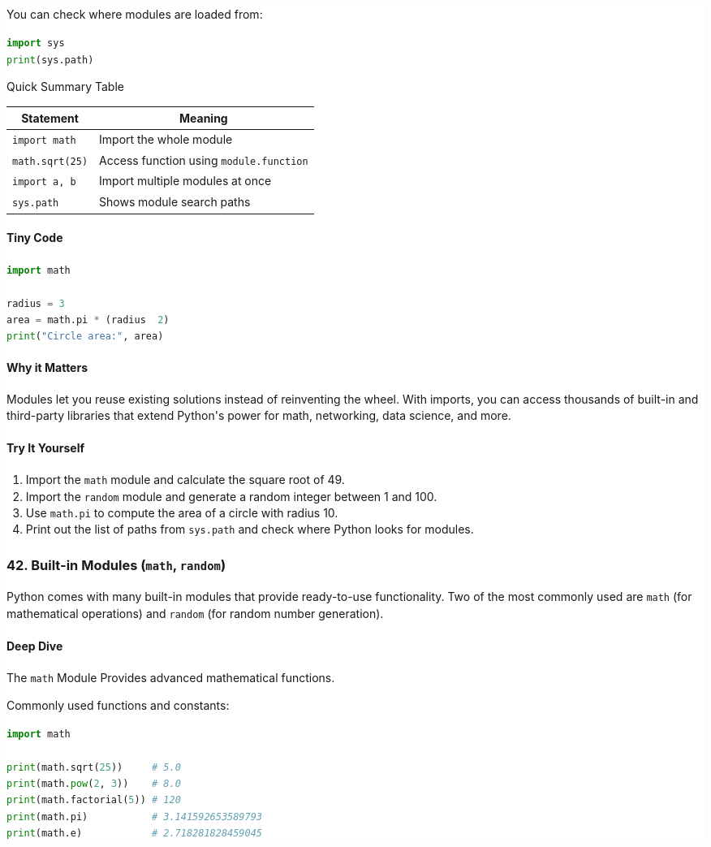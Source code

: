 You can check where modules are loaded from:

```python
import sys
print(sys.path)
```

Quick Summary Table

| Statement       | Meaning                                 |
| --------------- | --------------------------------------- |
| `import math`   | Import the whole module                 |
| `math.sqrt(25)` | Access function using `module.function` |
| `import a, b`   | Import multiple modules at once         |
| `sys.path`      | Shows module search paths               |

#### Tiny Code

```python
import math

radius = 3
area = math.pi * (radius  2)
print("Circle area:", area)
```

#### Why it Matters

Modules let you reuse existing solutions instead of reinventing the wheel. With imports, you can access thousands of built-in and third-party libraries that extend Python's power for math, networking, data science, and more.

#### Try It Yourself

1. Import the `math` module and calculate the square root of 49.
2. Import the `random` module and generate a random integer between 1 and 100.
3. Use `math.pi` to compute the area of a circle with radius 10.
4. Print out the list of paths from `sys.path` and check where Python looks for modules.

### 42. Built-in Modules (`math`, `random`)

Python comes with many built-in modules that provide ready-to-use functionality. Two of the most commonly used are `math` (for mathematical operations) and `random` (for random number generation).

#### Deep Dive

The `math` Module
Provides advanced mathematical functions.

Commonly used functions and constants:

```python
import math

print(math.sqrt(25))     # 5.0
print(math.pow(2, 3))    # 8.0
print(math.factorial(5)) # 120
print(math.pi)           # 3.141592653589793
print(math.e)            # 2.718281828459045
```
